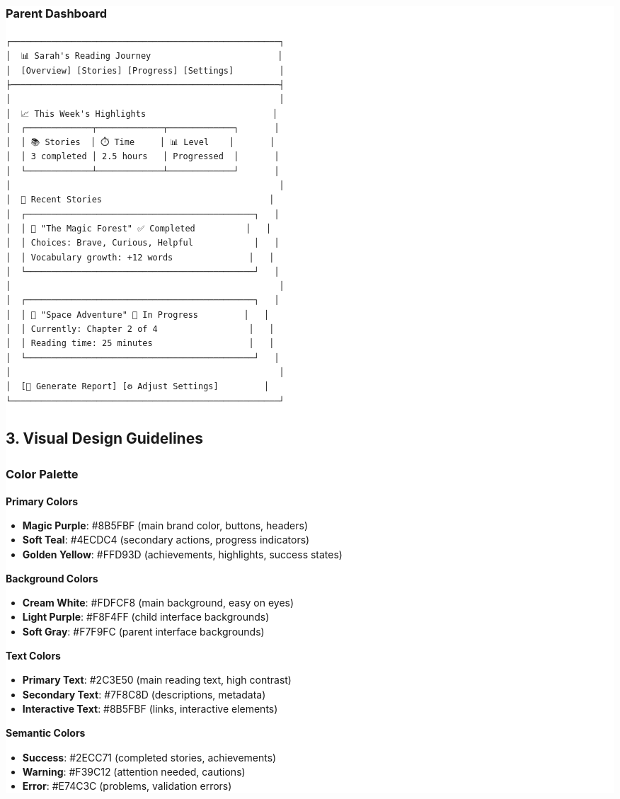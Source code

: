 ### Parent Dashboard
```
┌─────────────────────────────────────────────────────┐
│  📊 Sarah's Reading Journey                         │
│  [Overview] [Stories] [Progress] [Settings]         │
├─────────────────────────────────────────────────────┤
│                                                     │
│  📈 This Week's Highlights                         │
│  ┌─────────────┬─────────────┬─────────────┐       │
│  │ 📚 Stories  │ ⏱️ Time     │ 📊 Level    │       │
│  │ 3 completed │ 2.5 hours   │ Progressed  │       │
│  └─────────────┴─────────────┴─────────────┘       │
│                                                     │
│  📖 Recent Stories                                 │
│  ┌─────────────────────────────────────────────┐   │
│  │ 🦄 "The Magic Forest" ✅ Completed          │   │
│  │ Choices: Brave, Curious, Helpful            │   │
│  │ Vocabulary growth: +12 words               │   │
│  └─────────────────────────────────────────────┘   │
│                                                     │
│  ┌─────────────────────────────────────────────┐   │
│  │ 🚀 "Space Adventure" 🔄 In Progress         │   │
│  │ Currently: Chapter 2 of 4                  │   │
│  │ Reading time: 25 minutes                   │   │
│  └─────────────────────────────────────────────┘   │
│                                                     │
│  [📄 Generate Report] [⚙️ Adjust Settings]         │
└─────────────────────────────────────────────────────┘
```

## 3. Visual Design Guidelines

### Color Palette

**Primary Colors**
- **Magic Purple**: #8B5FBF (main brand color, buttons, headers)
- **Soft Teal**: #4ECDC4 (secondary actions, progress indicators)
- **Golden Yellow**: #FFD93D (achievements, highlights, success states)

**Background Colors**
- **Cream White**: #FDFCF8 (main background, easy on eyes)
- **Light Purple**: #F8F4FF (child interface backgrounds)
- **Soft Gray**: #F7F9FC (parent interface backgrounds)

**Text Colors**
- **Primary Text**: #2C3E50 (main reading text, high contrast)
- **Secondary Text**: #7F8C8D (descriptions, metadata)
- **Interactive Text**: #8B5FBF (links, interactive elements)

**Semantic Colors**
- **Success**: #2ECC71 (completed stories, achievements)
- **Warning**: #F39C12 (attention needed, cautions)
- **Error**: #E74C3C (problems, validation errors)
